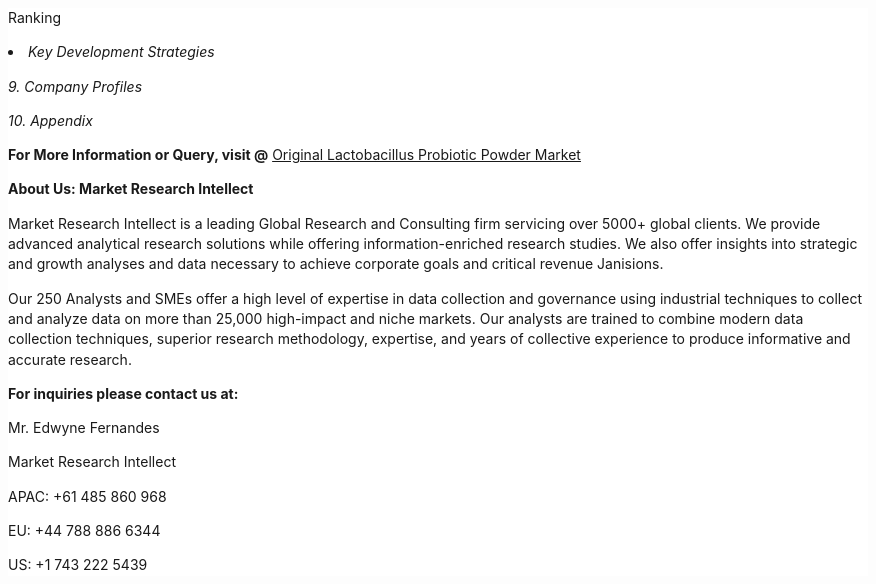 Ranking</span></em></li><li><em><span class="">Key Development Strategies</span></em></li></ul><p><em><span class="font-[700]">9. Company Profiles</span></em></p><p><em><span class="font-[700]">10. Appendix</span></em></p><p><span class="font-[700]"><strong>For More Information or Query, visit&nbsp;@</strong>&nbsp;</span><span class="font-[700]"><a href="https://www.marketresearchintellect.com/product/global-original-lactobacillus-probiotic-powder-market/?utm_source=Linkedin&utm_medium=846" target="_blank" data-tracking-control-name="article-ssr-frontend-pulse_little-text-block" data-tracking-will-navigate="" data-test-link="">Original Lactobacillus Probiotic Powder Market</a></span></p><p><strong><span class="font-[700]">About Us: Market Research Intellect</span></strong></p><p><span class="">Market Research Intellect is a leading Global Research and Consulting firm servicing over 5000+ global clients. We provide advanced analytical research solutions while offering information-enriched research studies.&nbsp;</span>We also offer insights into strategic and growth analyses and data necessary to achieve corporate goals and critical revenue Janisions.</p><p><span class="">Our 250 Analysts and SMEs offer a high level of expertise in data collection and governance using industrial techniques to collect and analyze data on more than 25,000 high-impact and niche markets. Our analysts are trained to combine modern data collection techniques, superior research methodology, expertise, and years of collective experience to produce informative and accurate research.</span></p><p><strong>For inquiries please contact us at:</strong></p><p>Mr. Edwyne Fernandes</p><p>Market Research Intellect</p><p>APAC: +61 485 860 968</p><p>EU: +44 788 886 6344</p><p>US: +1 743 222 5439</p>
